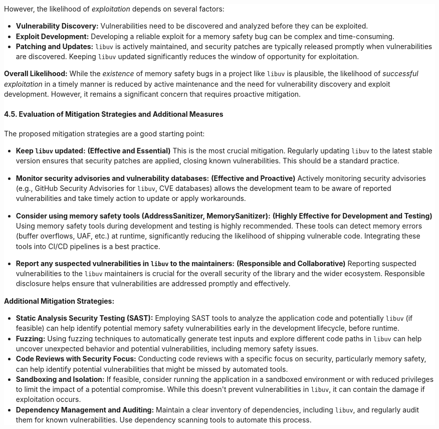 However, the likelihood of *exploitation* depends on several factors:

* **Vulnerability Discovery:**  Vulnerabilities need to be discovered and analyzed before they can be exploited.
* **Exploit Development:**  Developing a reliable exploit for a memory safety bug can be complex and time-consuming.
* **Patching and Updates:**  `libuv` is actively maintained, and security patches are typically released promptly when vulnerabilities are discovered. Keeping `libuv` updated significantly reduces the window of opportunity for exploitation.

**Overall Likelihood:** While the *existence* of memory safety bugs in a project like `libuv` is plausible, the likelihood of *successful exploitation* in a timely manner is reduced by active maintenance and the need for vulnerability discovery and exploit development. However, it remains a significant concern that requires proactive mitigation.

#### 4.5. Evaluation of Mitigation Strategies and Additional Measures

The proposed mitigation strategies are a good starting point:

* **Keep `libuv` updated:** **(Effective and Essential)** This is the most crucial mitigation. Regularly updating `libuv` to the latest stable version ensures that security patches are applied, closing known vulnerabilities.  This should be a standard practice.

* **Monitor security advisories and vulnerability databases:** **(Effective and Proactive)**  Actively monitoring security advisories (e.g., GitHub Security Advisories for `libuv`, CVE databases) allows the development team to be aware of reported vulnerabilities and take timely action to update or apply workarounds.

* **Consider using memory safety tools (AddressSanitizer, MemorySanitizer):** **(Highly Effective for Development and Testing)**  Using memory safety tools during development and testing is highly recommended. These tools can detect memory errors (buffer overflows, UAF, etc.) at runtime, significantly reducing the likelihood of shipping vulnerable code.  Integrating these tools into CI/CD pipelines is a best practice.

* **Report any suspected vulnerabilities in `libuv` to the maintainers:** **(Responsible and Collaborative)**  Reporting suspected vulnerabilities to the `libuv` maintainers is crucial for the overall security of the library and the wider ecosystem. Responsible disclosure helps ensure that vulnerabilities are addressed promptly and effectively.

**Additional Mitigation Strategies:**

* **Static Analysis Security Testing (SAST):**  Employing SAST tools to analyze the application code and potentially `libuv` (if feasible) can help identify potential memory safety vulnerabilities early in the development lifecycle, before runtime.
* **Fuzzing:**  Using fuzzing techniques to automatically generate test inputs and explore different code paths in `libuv` can help uncover unexpected behavior and potential vulnerabilities, including memory safety issues.
* **Code Reviews with Security Focus:**  Conducting code reviews with a specific focus on security, particularly memory safety, can help identify potential vulnerabilities that might be missed by automated tools.
* **Sandboxing and Isolation:**  If feasible, consider running the application in a sandboxed environment or with reduced privileges to limit the impact of a potential compromise. While this doesn't prevent vulnerabilities in `libuv`, it can contain the damage if exploitation occurs.
* **Dependency Management and Auditing:**  Maintain a clear inventory of dependencies, including `libuv`, and regularly audit them for known vulnerabilities. Use dependency scanning tools to automate this process.
